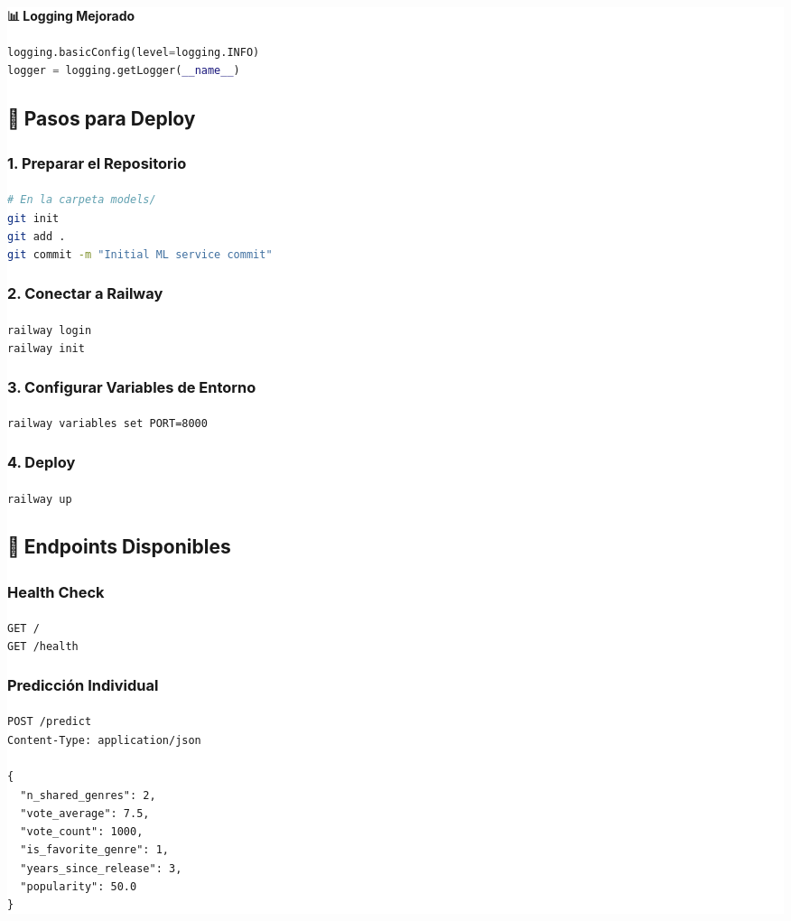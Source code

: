 #### 📊 Logging Mejorado
```python
logging.basicConfig(level=logging.INFO)
logger = logging.getLogger(__name__)
```

## 🚀 Pasos para Deploy

### 1. Preparar el Repositorio
```bash
# En la carpeta models/
git init
git add .
git commit -m "Initial ML service commit"
```

### 2. Conectar a Railway
```bash
railway login
railway init
```

### 3. Configurar Variables de Entorno
```bash
railway variables set PORT=8000
```

### 4. Deploy
```bash
railway up
```

## 📡 Endpoints Disponibles

### Health Check
```http
GET /
GET /health
```

### Predicción Individual
```http
POST /predict
Content-Type: application/json

{
  "n_shared_genres": 2,
  "vote_average": 7.5,
  "vote_count": 1000,
  "is_favorite_genre": 1,
  "years_since_release": 3,
  "popularity": 50.0
}
```
